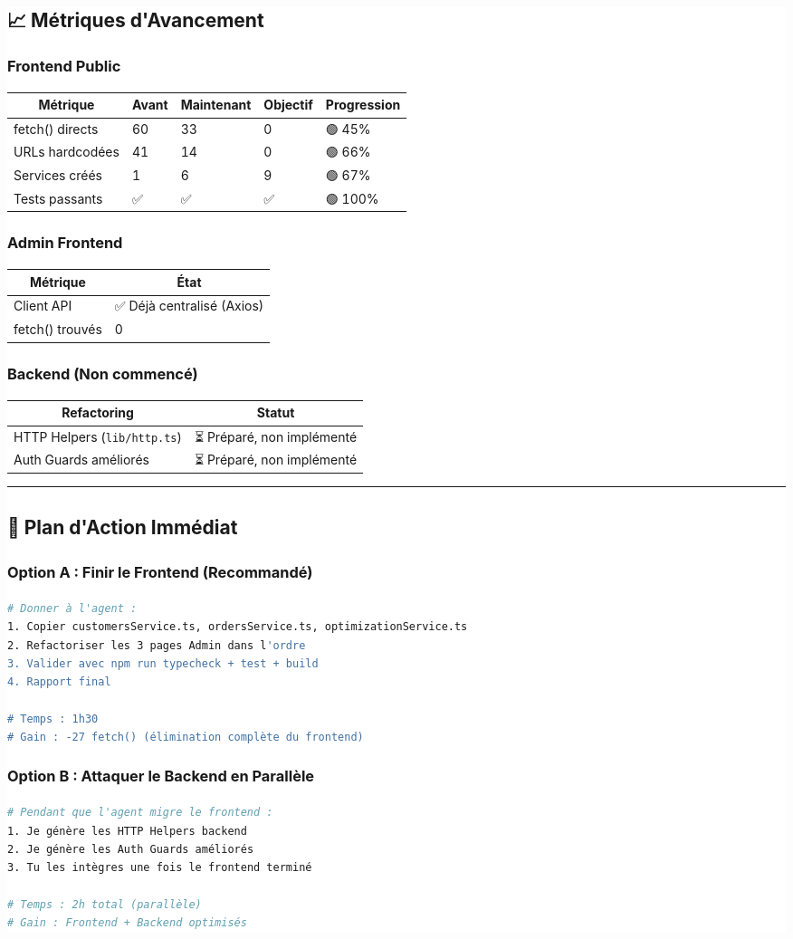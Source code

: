 ## 📈 Métriques d'Avancement

### **Frontend Public**
| Métrique | Avant | Maintenant | Objectif | Progression |
|----------|-------|------------|----------|-------------|
| fetch() directs | 60 | 33 | 0 | 🟢 45% |
| URLs hardcodées | 41 | 14 | 0 | 🟢 66% |
| Services créés | 1 | 6 | 9 | 🟢 67% |
| Tests passants | ✅ | ✅ | ✅ | 🟢 100% |

### **Admin Frontend**
| Métrique | État |
|----------|------|
| Client API | ✅ Déjà centralisé (Axios) |
| fetch() trouvés | 0 |

### **Backend** (Non commencé)
| Refactoring | Statut |
|-------------|--------|
| HTTP Helpers (`lib/http.ts`) | ⏳ Préparé, non implémenté |
| Auth Guards améliorés | ⏳ Préparé, non implémenté |

---

## 🚀 Plan d'Action Immédiat

### **Option A : Finir le Frontend (Recommandé)**
```bash
# Donner à l'agent :
1. Copier customersService.ts, ordersService.ts, optimizationService.ts
2. Refactoriser les 3 pages Admin dans l'ordre
3. Valider avec npm run typecheck + test + build
4. Rapport final

# Temps : 1h30
# Gain : -27 fetch() (élimination complète du frontend)
```

### **Option B : Attaquer le Backend en Parallèle**
```bash
# Pendant que l'agent migre le frontend :
1. Je génère les HTTP Helpers backend
2. Je génère les Auth Guards améliorés
3. Tu les intègres une fois le frontend terminé

# Temps : 2h total (parallèle)
# Gain : Frontend + Backend optimisés
```

